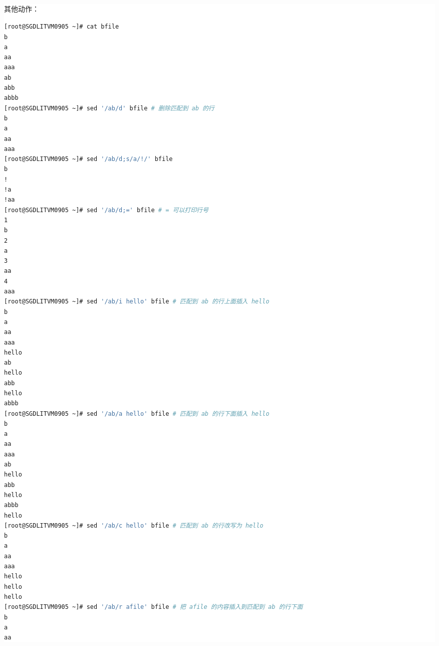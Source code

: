 其他动作：

```bash
[root@SGDLITVM0905 ~]# cat bfile
b
a
aa
aaa
ab
abb
abbb
[root@SGDLITVM0905 ~]# sed '/ab/d' bfile # 删除匹配到 ab 的行
b
a
aa
aaa
[root@SGDLITVM0905 ~]# sed '/ab/d;s/a/!/' bfile
b
!
!a
!aa
[root@SGDLITVM0905 ~]# sed '/ab/d;=' bfile # = 可以打印行号
1
b
2
a
3
aa
4
aaa
[root@SGDLITVM0905 ~]# sed '/ab/i hello' bfile # 匹配到 ab 的行上面插入 hello
b
a
aa
aaa
hello
ab
hello
abb
hello
abbb
[root@SGDLITVM0905 ~]# sed '/ab/a hello' bfile # 匹配到 ab 的行下面插入 hello
b
a
aa
aaa
ab
hello
abb
hello
abbb
hello
[root@SGDLITVM0905 ~]# sed '/ab/c hello' bfile # 匹配到 ab 的行改写为 hello
b
a
aa
aaa
hello
hello
hello
[root@SGDLITVM0905 ~]# sed '/ab/r afile' bfile # 把 afile 的内容插入到匹配到 ab 的行下面
b
a
aa
```
